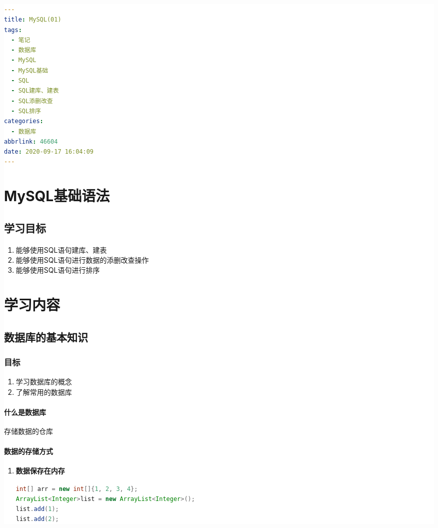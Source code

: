 ```yaml
---
title: MySQL(01)
tags:
  - 笔记
  - 数据库
  - MySQL
  - MySQL基础
  - SQL
  - SQL建库、建表
  - SQL添删改查
  - SQL排序
categories:
  - 数据库
abbrlink: 46604
date: 2020-09-17 16:04:09
---
```



# MySQL基础语法

## 学习目标

1. 能够使用SQL语句建库、建表
2. 能够使用SQL语句进行数据的添删改查操作
3. 能够使用SQL语句进行排序



# 学习内容

## 数据库的基本知识

### 目标

1. 学习数据库的概念
2. 了解常用的数据库



#### 什么是数据库

存储数据的仓库



#### 数据的存储方式

1. **数据保存在内存**

   ```java
   int[] arr = new int[]{1, 2, 3, 4};
   ArrayList<Integer>list = new ArrayList<Integer>();
   list.add(1);
   list.add(2);
   ```
